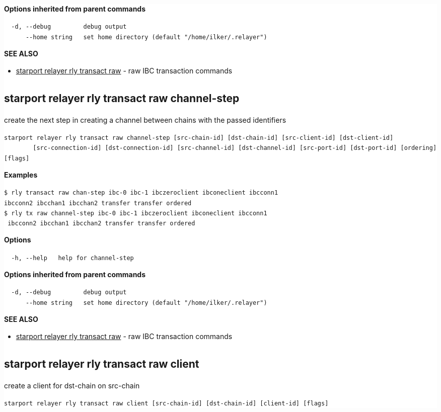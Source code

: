 **Options inherited from parent commands**

```
  -d, --debug         debug output
      --home string   set home directory (default "/home/ilker/.relayer")
```

**SEE ALSO**

* [starport relayer rly transact raw](#starport-relayer-rly-transact-raw)	 - raw IBC transaction commands


## starport relayer rly transact raw channel-step

create the next step in creating a channel between chains with the passed identifiers

```
starport relayer rly transact raw channel-step [src-chain-id] [dst-chain-id] [src-client-id] [dst-client-id] 
		[src-connection-id] [dst-connection-id] [src-channel-id] [dst-channel-id] [src-port-id] [dst-port-id] [ordering] [flags]
```

**Examples**

```
$ rly transact raw chan-step ibc-0 ibc-1 ibczeroclient ibconeclient ibcconn1 
ibcconn2 ibcchan1 ibcchan2 transfer transfer ordered
$ rly tx raw channel-step ibc-0 ibc-1 ibczeroclient ibconeclient ibcconn1
 ibcconn2 ibcchan1 ibcchan2 transfer transfer ordered
```

**Options**

```
  -h, --help   help for channel-step
```

**Options inherited from parent commands**

```
  -d, --debug         debug output
      --home string   set home directory (default "/home/ilker/.relayer")
```

**SEE ALSO**

* [starport relayer rly transact raw](#starport-relayer-rly-transact-raw)	 - raw IBC transaction commands


## starport relayer rly transact raw client

create a client for dst-chain on src-chain

```
starport relayer rly transact raw client [src-chain-id] [dst-chain-id] [client-id] [flags]
```
